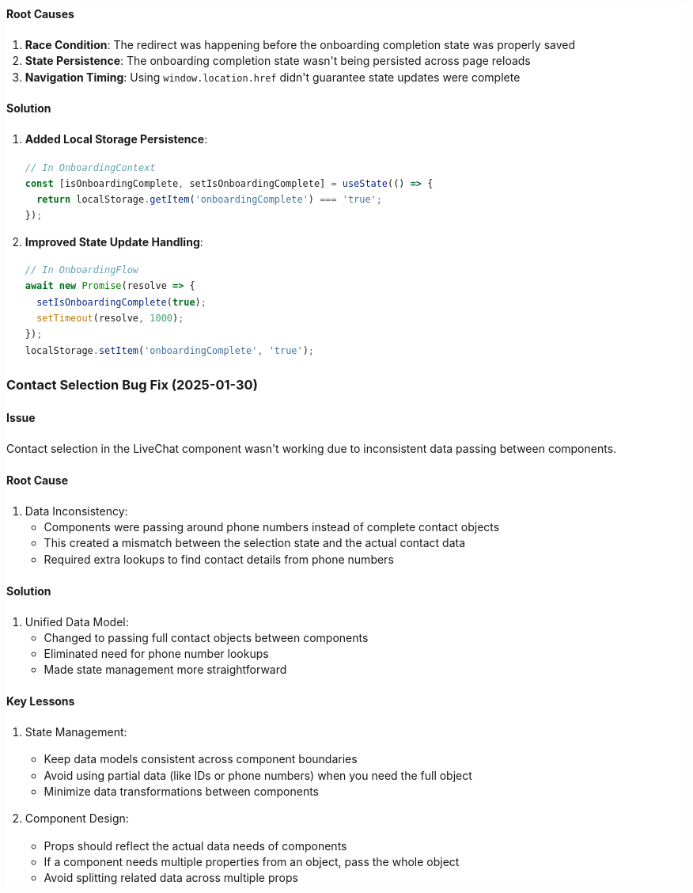 #### Root Causes
1. **Race Condition**: The redirect was happening before the onboarding completion state was properly saved
2. **State Persistence**: The onboarding completion state wasn't being persisted across page reloads
3. **Navigation Timing**: Using `window.location.href` didn't guarantee state updates were complete

#### Solution
1. **Added Local Storage Persistence**:
   ```javascript
   // In OnboardingContext
   const [isOnboardingComplete, setIsOnboardingComplete] = useState(() => {
     return localStorage.getItem('onboardingComplete') === 'true';
   });
   ```

2. **Improved State Update Handling**:
   ```javascript
   // In OnboardingFlow
   await new Promise(resolve => {
     setIsOnboardingComplete(true);
     setTimeout(resolve, 1000);
   });
   localStorage.setItem('onboardingComplete', 'true');
   ```

### Contact Selection Bug Fix (2025-01-30)

#### Issue
Contact selection in the LiveChat component wasn't working due to inconsistent data passing between components.

#### Root Cause
1. Data Inconsistency:
   - Components were passing around phone numbers instead of complete contact objects
   - This created a mismatch between the selection state and the actual contact data
   - Required extra lookups to find contact details from phone numbers

#### Solution
1. Unified Data Model:
   - Changed to passing full contact objects between components
   - Eliminated need for phone number lookups
   - Made state management more straightforward

#### Key Lessons
1. State Management:
   - Keep data models consistent across component boundaries
   - Avoid using partial data (like IDs or phone numbers) when you need the full object
   - Minimize data transformations between components

2. Component Design:
   - Props should reflect the actual data needs of components
   - If a component needs multiple properties from an object, pass the whole object
   - Avoid splitting related data across multiple props


  [workspaceId]: {
  [workspaceId]: {
  [workspaceId]: {